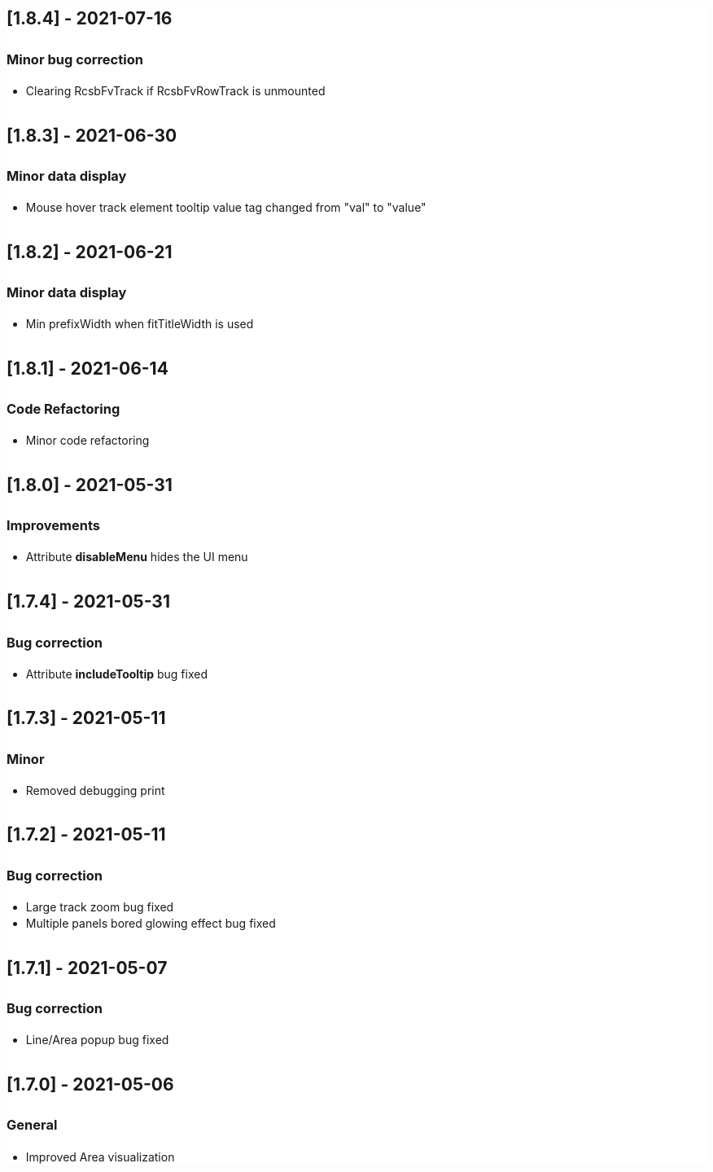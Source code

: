 ## [1.8.4] - 2021-07-16
### Minor bug correction
- Clearing RcsbFvTrack if RcsbFvRowTrack is unmounted

## [1.8.3] - 2021-06-30
### Minor data display
- Mouse hover track element tooltip value tag changed from "val" to "value"

## [1.8.2] - 2021-06-21
### Minor data display
- Min prefixWidth when fitTitleWidth is used

## [1.8.1] - 2021-06-14
### Code Refactoring
- Minor code refactoring  

## [1.8.0] - 2021-05-31
### Improvements
- Attribute <b>disableMenu</b> hides the UI menu

## [1.7.4] - 2021-05-31
### Bug correction
- Attribute <b>includeTooltip</b> bug fixed

## [1.7.3] - 2021-05-11
### Minor
- Removed debugging print

## [1.7.2] - 2021-05-11
### Bug correction
- Large track zoom bug fixed
- Multiple panels bored glowing effect bug fixed  

## [1.7.1] - 2021-05-07
### Bug correction
- Line/Area popup bug fixed

## [1.7.0] - 2021-05-06
### General
- Improved Area visualization
